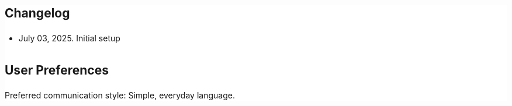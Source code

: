 ## Changelog
- July 03, 2025. Initial setup

## User Preferences

Preferred communication style: Simple, everyday language.